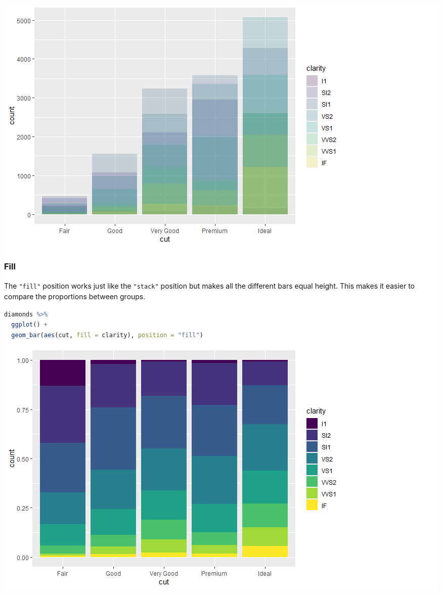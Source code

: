![](/assets/reports/R-for-data-science/01-explore/01-data-visualisation/position-identity-1.png)

### Fill

The `"fill"` position works just like the `"stack"` position but makes
all the different bars equal height. This makes it easier to compare the
proportions between groups.

``` r
diamonds %>% 
  ggplot() +
  geom_bar(aes(cut, fill = clarity), position = "fill")
```

![](/assets/reports/R-for-data-science/01-explore/01-data-visualisation/position-fill-1.png)
